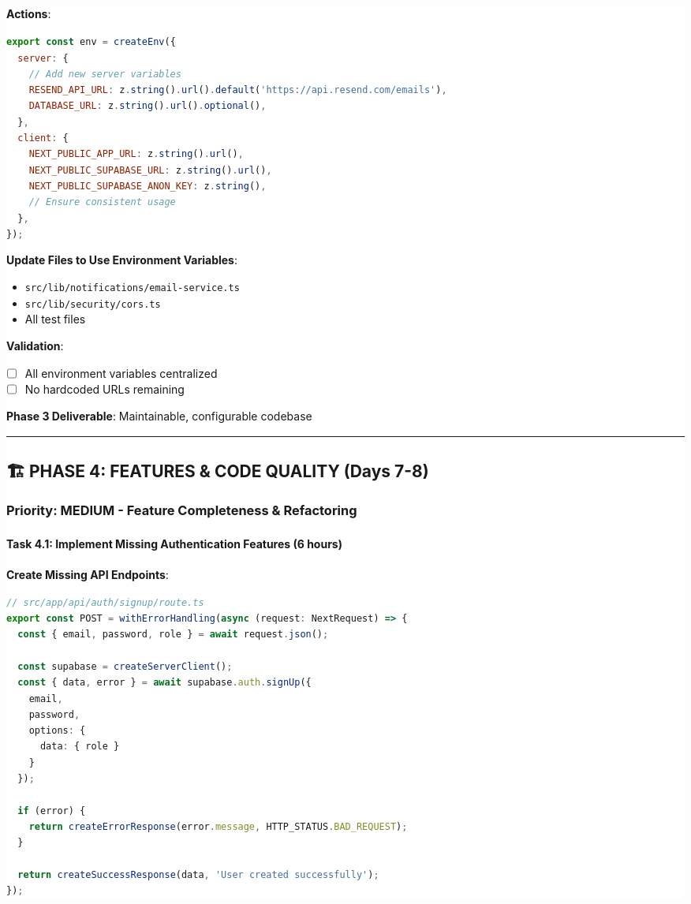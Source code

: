 **Actions**:
```javascript
export const env = createEnv({
  server: {
    // Add new server variables
    RESEND_API_URL: z.string().url().default('https://api.resend.com/emails'),
    DATABASE_URL: z.string().url().optional(),
  },
  client: {
    NEXT_PUBLIC_APP_URL: z.string().url(),
    NEXT_PUBLIC_SUPABASE_URL: z.string().url(),
    NEXT_PUBLIC_SUPABASE_ANON_KEY: z.string(),
    // Ensure consistent usage
  },
});
```

**Update Files to Use Environment Variables**:
- `src/lib/notifications/email-service.ts`
- `src/lib/security/cors.ts`
- All test files

**Validation**:
- [ ] All environment variables centralized
- [ ] No hardcoded URLs remaining

**Phase 3 Deliverable**: Maintainable, configurable codebase

---

## 🏗️ **PHASE 4: FEATURES & CODE QUALITY (Days 7-8)**

### Priority: MEDIUM - Feature Completeness & Refactoring

#### Task 4.1: Implement Missing Authentication Features (6 hours)

**Create Missing API Endpoints**:
```typescript
// src/app/api/auth/signup/route.ts
export const POST = withErrorHandling(async (request: NextRequest) => {
  const { email, password, role } = await request.json();
  
  const supabase = createServerClient();
  const { data, error } = await supabase.auth.signUp({
    email,
    password,
    options: {
      data: { role }
    }
  });
  
  if (error) {
    return createErrorResponse(error.message, HTTP_STATUS.BAD_REQUEST);
  }
  
  return createSuccessResponse(data, 'User created successfully');
});
```

